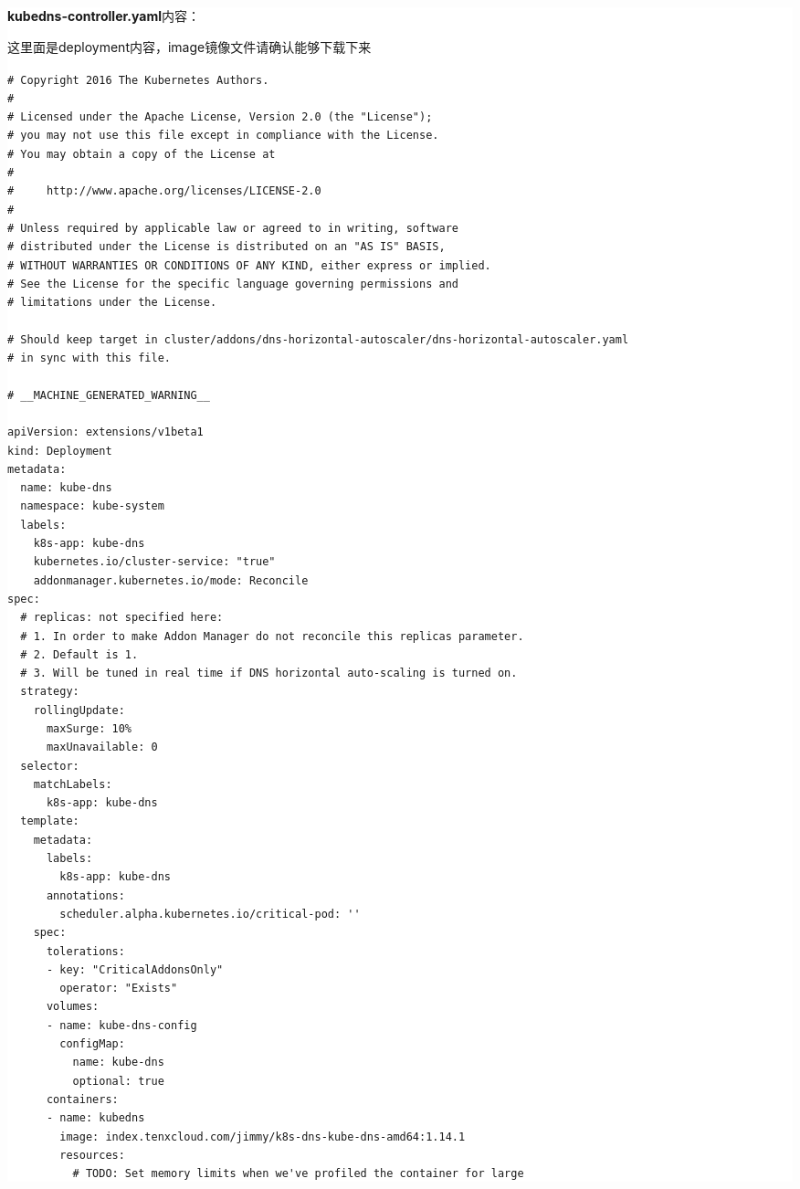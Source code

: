**kubedns-controller.yaml**内容：

这里面是deployment内容，image镜像文件请确认能够下载下来

```
# Copyright 2016 The Kubernetes Authors.
#
# Licensed under the Apache License, Version 2.0 (the "License");
# you may not use this file except in compliance with the License.
# You may obtain a copy of the License at
#
#     http://www.apache.org/licenses/LICENSE-2.0
#
# Unless required by applicable law or agreed to in writing, software
# distributed under the License is distributed on an "AS IS" BASIS,
# WITHOUT WARRANTIES OR CONDITIONS OF ANY KIND, either express or implied.
# See the License for the specific language governing permissions and
# limitations under the License.

# Should keep target in cluster/addons/dns-horizontal-autoscaler/dns-horizontal-autoscaler.yaml
# in sync with this file.

# __MACHINE_GENERATED_WARNING__

apiVersion: extensions/v1beta1
kind: Deployment
metadata:
  name: kube-dns
  namespace: kube-system
  labels:
    k8s-app: kube-dns
    kubernetes.io/cluster-service: "true"
    addonmanager.kubernetes.io/mode: Reconcile
spec:
  # replicas: not specified here:
  # 1. In order to make Addon Manager do not reconcile this replicas parameter.
  # 2. Default is 1.
  # 3. Will be tuned in real time if DNS horizontal auto-scaling is turned on.
  strategy:
    rollingUpdate:
      maxSurge: 10%
      maxUnavailable: 0
  selector:
    matchLabels:
      k8s-app: kube-dns
  template:
    metadata:
      labels:
        k8s-app: kube-dns
      annotations:
        scheduler.alpha.kubernetes.io/critical-pod: ''
    spec:
      tolerations:
      - key: "CriticalAddonsOnly"
        operator: "Exists"
      volumes:
      - name: kube-dns-config
        configMap:
          name: kube-dns
          optional: true
      containers:
      - name: kubedns
        image: index.tenxcloud.com/jimmy/k8s-dns-kube-dns-amd64:1.14.1
        resources:
          # TODO: Set memory limits when we've profiled the container for large
```